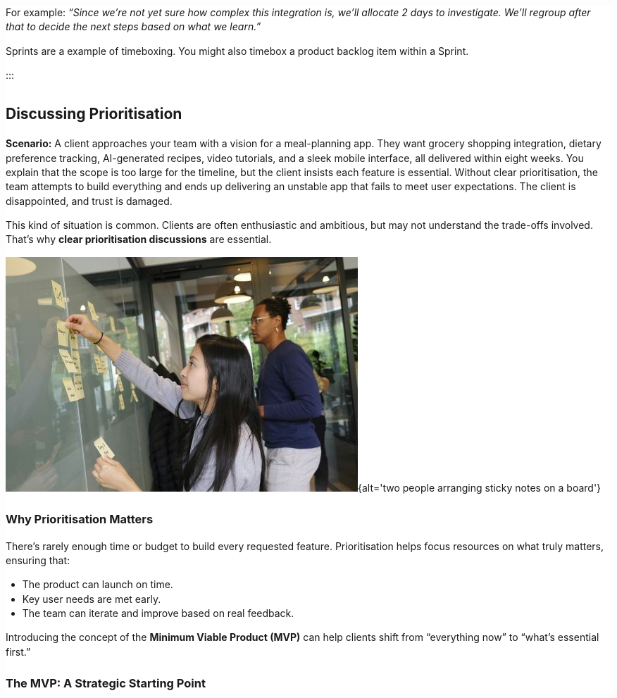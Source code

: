 For example: *“Since we’re not yet sure how complex this integration is, we’ll allocate 2 days to investigate. We’ll regroup after that to decide the next steps based on what we learn.”*

Sprints are a example of timeboxing.  You might also timebox a product backlog item within a Sprint. 

:::

## Discussing Prioritisation

**Scenario:**
A client approaches your team with a vision for a meal-planning app. They want grocery shopping integration, dietary preference tracking, AI-generated recipes, video tutorials, and a sleek mobile interface, all delivered within eight weeks. You explain that the scope is too large for the timeline, but the client insists each feature is essential. Without clear prioritisation, the team attempts to build everything and ends up delivering an unstable app that fails to meet user expectations. The client is disappointed, and trust is damaged.

This kind of situation is common. Clients are often enthusiastic and ambitious, but may not understand the trade-offs involved. That’s why **clear prioritisation discussions** are essential.

![Photo by airfocus on Unsplash](fig/prioritisation.jpg){alt='two people arranging sticky notes on a board'}

### Why Prioritisation Matters

There’s rarely enough time or budget to build every requested feature. Prioritisation helps focus resources on what truly matters, ensuring that:

-   The product can launch on time.
-   Key user needs are met early.
-   The team can iterate and improve based on real feedback.

Introducing the concept of the **Minimum Viable Product (MVP)** can help clients shift from “everything now” to “what’s essential first.”


### The MVP: A Strategic Starting Point
